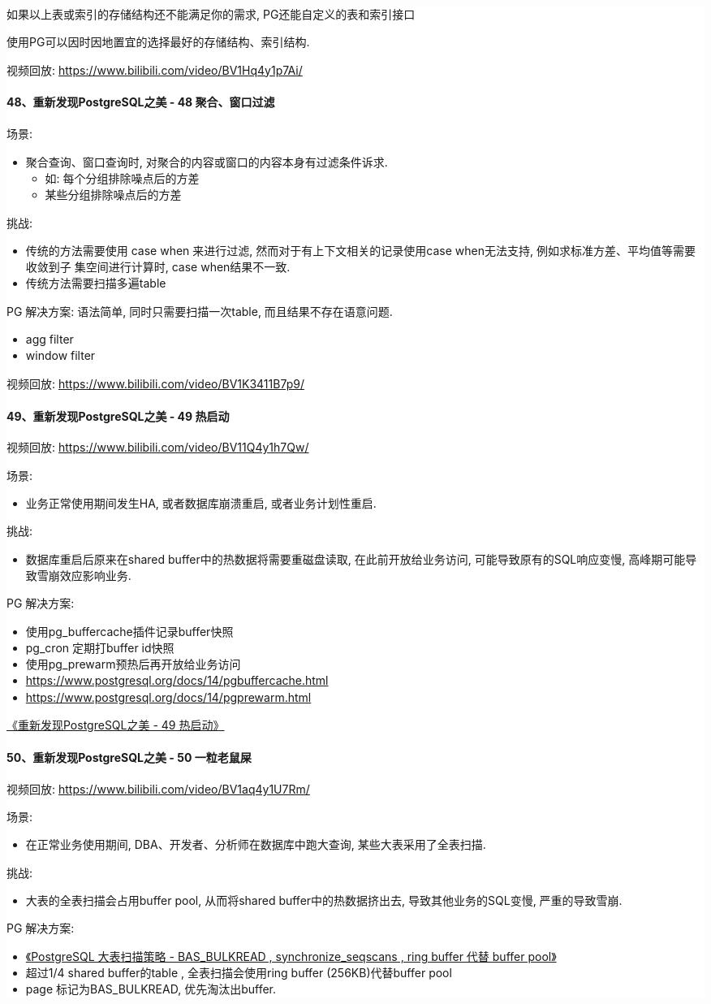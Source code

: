 如果以上表或索引的存储结构还不能满足你的需求, PG还能自定义的表和索引接口  
  
使用PG可以因时因地置宜的选择最好的存储结构、索引结构.  
  
视频回放: https://www.bilibili.com/video/BV1Hq4y1p7Ai/    
  
#### 48、重新发现PostgreSQL之美 - 48 聚合、窗口过滤 
场景:
- 聚合查询、窗口查询时, 对聚合的内容或窗口的内容本身有过滤条件诉求.
    - 如: 每个分组排除噪点后的方差
    - 某些分组排除噪点后的方差

挑战:
- 传统的方法需要使用 case when 来进行过滤, 然而对于有上下文相关的记录使用case when无法支持, 例如求标准方差、平均值等需要收敛到子
集空间进行计算时, case when结果不一致.
- 传统方法需要扫描多遍table


PG 解决方案:
语法简单, 同时只需要扫描一次table, 而且结果不存在语意问题.
- agg filter
- window filter
  
视频回放: https://www.bilibili.com/video/BV1K3411B7p9/  
  
#### 49、重新发现PostgreSQL之美 - 49 热启动  
  
视频回放: https://www.bilibili.com/video/BV11Q4y1h7Qw/         
        
场景:         
- 业务正常使用期间发生HA, 或者数据库崩溃重启, 或者业务计划性重启.     
        
挑战:         
- 数据库重启后原来在shared buffer中的热数据将需要重磁盘读取, 在此前开放给业务访问, 可能导致原有的SQL响应变慢, 高峰期可能导致雪崩效应影响业务.     
     
PG 解决方案:      
- 使用pg_buffercache插件记录buffer快照    
- pg_cron 定期打buffer id快照     
- 使用pg_prewarm预热后再开放给业务访问    
- https://www.postgresql.org/docs/14/pgbuffercache.html    
- https://www.postgresql.org/docs/14/pgprewarm.html    
  
[《重新发现PostgreSQL之美 - 49 热启动》](../202108/20210827_02.md)   
  
#### 50、重新发现PostgreSQL之美 - 50 一粒老鼠屎  
  
视频回放: https://www.bilibili.com/video/BV1aq4y1U7Rm/          
          
场景:           
- 在正常业务使用期间, DBA、开发者、分析师在数据库中跑大查询, 某些大表采用了全表扫描.      
          
挑战:           
- 大表的全表扫描会占用buffer pool, 从而将shared buffer中的热数据挤出去, 导致其他业务的SQL变慢, 严重的导致雪崩.       
       
PG 解决方案:        
- [《PostgreSQL 大表扫描策略 - BAS_BULKREAD , synchronize_seqscans , ring buffer 代替 buffer pool》](../201804/20180414_02.md)      
- 超过1/4 shared buffer的table , 全表扫描会使用ring buffer (256KB)代替buffer pool    
- page 标记为BAS_BULKREAD, 优先淘汰出buffer.     
    